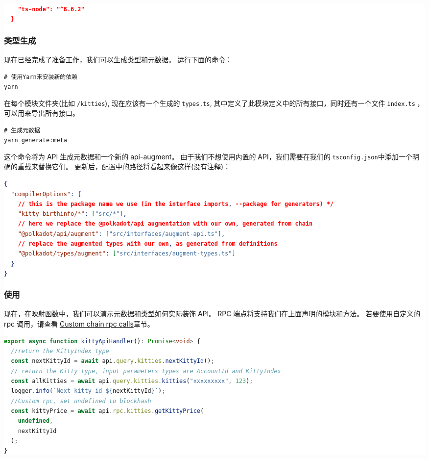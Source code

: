 ```json
    "ts-node": "^8.6.2"
  }
```

### 类型生成

现在已经完成了准备工作，我们可以生成类型和元数据。 运行下面的命令：

```shell
# 使用Yarn来安装新的依赖
yarn
```

在每个模块文件夹(比如 `/kitties`), 现在应该有一个生成的 `types.ts`, 其中定义了此模块定义中的所有接口，同时还有一个文件 `index.ts` ，可以用来导出所有接口。

```shell
# 生成元数据
yarn generate:meta
```

这个命令将为 API 生成元数据和一个新的 api-augment。 由于我们不想使用内置的 API，我们需要在我们的 `tsconfig.json`中添加一个明确的重载来替换它们。 更新后，配置中的路径将看起来像这样(没有注释)：

```json
{
  "compilerOptions": {
    // this is the package name we use (in the interface imports, --package for generators) */
    "kitty-birthinfo/*": ["src/*"],
    // here we replace the @polkadot/api augmentation with our own, generated from chain
    "@polkadot/api/augment": ["src/interfaces/augment-api.ts"],
    // replace the augmented types with our own, as generated from definitions
    "@polkadot/types/augment": ["src/interfaces/augment-types.ts"]
  }
}
```

### 使用

现在，在映射函数中，我们可以演示元数据和类型如何实际装饰 API。 RPC 端点将支持我们在上面声明的模块和方法。 若要使用自定义的 rpc 调用，请查看 [Custom chain rpc calls](#custom-chain-rpc-calls)章节。

```typescript
export async function kittyApiHandler(): Promise<void> {
  //return the KittyIndex type
  const nextKittyId = await api.query.kitties.nextKittyId();
  // return the Kitty type, input parameters types are AccountId and KittyIndex
  const allKitties = await api.query.kitties.kitties("xxxxxxxxx", 123);
  logger.info(`Next kitty id ${nextKittyId}`);
  //Custom rpc, set undefined to blockhash
  const kittyPrice = await api.rpc.kitties.getKittyPrice(
    undefined,
    nextKittyId
  );
}
```
